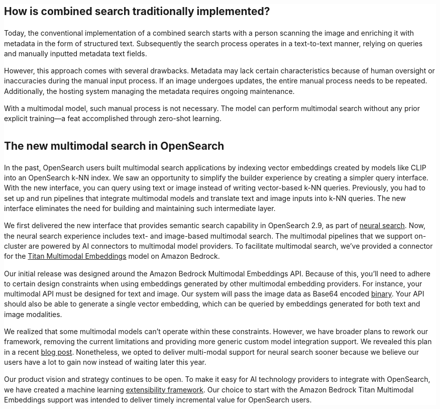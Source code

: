 ## How is combined search traditionally implemented?

Today, the conventional implementation of a combined search starts with a person scanning the image and enriching it with metadata in the form of structured text. Subsequently the search process operates in a text-to-text manner, relying on queries and manually inputted metadata text fields.

However, this approach comes with several drawbacks. Metadata may lack certain characteristics because of human oversight or inaccuracies during the manual input process. If an image undergoes updates, the entire manual process needs to be repeated. Additionally, the hosting system managing the metadata requires ongoing maintenance.

With a multimodal model, such manual process is not necessary. The model can perform multimodal search without any prior explicit training—a feat accomplished through zero-shot learning.

## The new multimodal search in OpenSearch

In the past, OpenSearch users built multimodal search applications by indexing vector embeddings created by models like CLIP into an OpenSearch k-NN index. We saw an opportunity to simplify the builder experience by creating a simpler query interface. With the new interface, you can query using text or image instead of writing vector-based k-NN queries. Previously, you had to set up and run pipelines that integrate multimodal models and translate text and image inputs into k-NN queries. The new interface eliminates the need for building and maintaining such intermediate layer. 

We first delivered the new interface that provides semantic search capability in OpenSearch 2.9, as part of [neural search](https://opensearch.org/docs/latest/search-plugins/neural-search/). Now, the neural search experience includes text- and image-based multimodal search. The multimodal pipelines that we support on-cluster are powered by AI connectors to multimodal model providers. To facilitate multimodal search, we’ve provided a connector for the [Titan Multimodal Embeddings](https://github.com/opensearch-project/ml-commons/blob/2.x/docs/remote_inference_blueprints/bedrock_connector_titan_multimodal_embedding_blueprint.md) model on Amazon Bedrock. 

Our initial release was designed around the Amazon Bedrock Multimodal Embeddings API. Because of this, you’ll need to adhere to certain design constraints when using embeddings generated by other multimodal embedding providers. For instance, your multimodal API must be designed for text and image. Our system will pass the image data as Base64 encoded [binary](https://opensearch.org/docs/latest/field-types/supported-field-types/binary/). Your API should also be able to generate a single vector embedding, which can be queried by embeddings generated for both text and image modalities. 

We realized that some multimodal models can’t operate within these constraints. However, we have broader plans to rework our framework, removing the current limitations and providing more generic custom model integration support. We revealed this plan in a recent [blog post](http://earlier%20this%20year,%20we%20published%20a%20blog%20that%20revealed%20our%202024%20plans%20to%20revamp%20the%20neural%20search%20experience%20and%20deliver%20greater%20flexibility.%20our%20goal%20is%20to%20be%20able%20to%20support%20any%20multi-modal%20model/). Nonetheless, we opted to deliver multi-modal support for neural search sooner because we believe our users have a lot to gain now instead of waiting later this year.

Our product vision and strategy continues to be open. To make it easy for AI technology providers to integrate with OpenSearch, we have created a machine learning [extensibility framework](https://opensearch.org/docs/latest/ml-commons-plugin/remote-models/blueprints/). Our choice to start with the Amazon Bedrock Titan Multimodal Embeddings support was intended to deliver timely incremental value for OpenSearch users.
